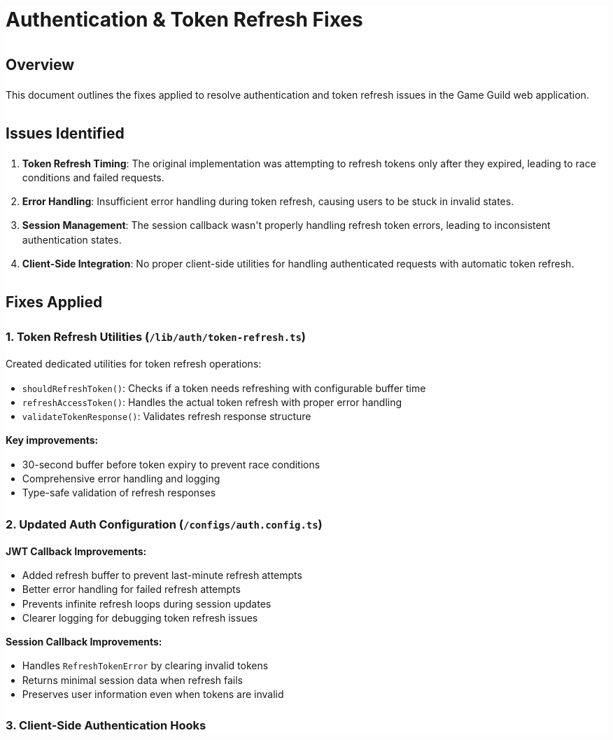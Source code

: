 # Authentication & Token Refresh Fixes

## Overview

This document outlines the fixes applied to resolve authentication and token refresh issues in the Game Guild web application.

## Issues Identified

1. **Token Refresh Timing**: The original implementation was attempting to refresh tokens only after they expired, leading to race conditions and failed requests.

2. **Error Handling**: Insufficient error handling during token refresh, causing users to be stuck in invalid states.

3. **Session Management**: The session callback wasn't properly handling refresh token errors, leading to inconsistent authentication states.

4. **Client-Side Integration**: No proper client-side utilities for handling authenticated requests with automatic token refresh.

## Fixes Applied

### 1. Token Refresh Utilities (`/lib/auth/token-refresh.ts`)

Created dedicated utilities for token refresh operations:

- `shouldRefreshToken()`: Checks if a token needs refreshing with configurable buffer time
- `refreshAccessToken()`: Handles the actual token refresh with proper error handling
- `validateTokenResponse()`: Validates refresh response structure

**Key improvements:**
- 30-second buffer before token expiry to prevent race conditions
- Comprehensive error handling and logging
- Type-safe validation of refresh responses

### 2. Updated Auth Configuration (`/configs/auth.config.ts`)

**JWT Callback Improvements:**
- Added refresh buffer to prevent last-minute refresh attempts
- Better error handling for failed refresh attempts
- Prevents infinite refresh loops during session updates
- Clearer logging for debugging token refresh issues

**Session Callback Improvements:**
- Handles `RefreshTokenError` by clearing invalid tokens
- Returns minimal session data when refresh fails
- Preserves user information even when tokens are invalid

### 3. Client-Side Authentication Hooks
